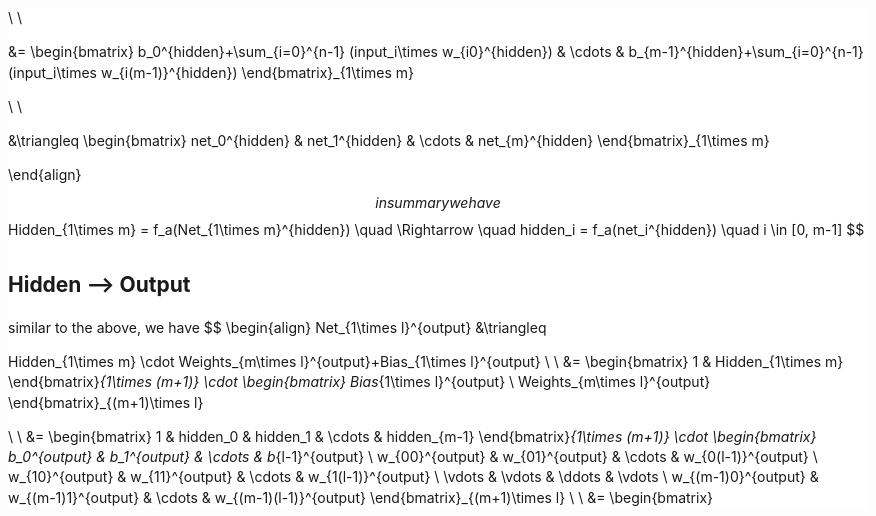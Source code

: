 \\
\\

&=
\begin{bmatrix}
b_0^{hidden}+\sum_{i=0}^{n-1} (input_i\times w_{i0}^{hidden}) &
\cdots &
b_{m-1}^{hidden}+\sum_{i=0}^{n-1} (input_i\times w_{i(m-1)}^{hidden})
\end{bmatrix}_{1\times m}

\\
\\

&\triangleq 
\begin{bmatrix}
net_0^{hidden} & net_1^{hidden} & \cdots & net_{m}^{hidden}
\end{bmatrix}_{1\times m}

\end{align}
$$
in summary we have
$$
Hidden_{1\times m} = f_a(Net_{1\times m}^{hidden}) \quad \Rightarrow \quad hidden_i = f_a(net_i^{hidden}) \quad i \in [0, m-1]
$$


## Hidden --> Output

similar to the above, we have
$$
\begin{align}
Net_{1\times l}^{output} 
&\triangleq 

Hidden_{1\times m} \cdot Weights_{m\times l}^{output}+Bias_{1\times l}^{output}
\\
\\
&=
\begin{bmatrix}
1 & Hidden_{1\times m}
\end{bmatrix}_{1\times (m+1)}
\cdot
\begin{bmatrix}
Bias_{1\times l}^{output} \\
Weights_{m\times l}^{output}
\end{bmatrix}_{(m+1)\times l}

\\
\\
&=
\begin{bmatrix}
1 & hidden_0 & hidden_1 & \cdots & hidden_{m-1}
\end{bmatrix}_{1\times (m+1)}
\cdot
\begin{bmatrix}
b_0^{output} & b_1^{output} & \cdots & b_{l-1}^{output} \\
w_{00}^{output} & w_{01}^{output} & \cdots & w_{0(l-1)}^{output} \\
w_{10}^{output} & w_{11}^{output} & \cdots & w_{1(l-1)}^{output} \\
\vdots & \vdots & \ddots & \vdots \\
w_{(m-1)0}^{output} & w_{(m-1)1}^{output} & \cdots & w_{(m-1)(l-1)}^{output}
\end{bmatrix}_{(m+1)\times l}
\\
\\
&=
\begin{bmatrix}